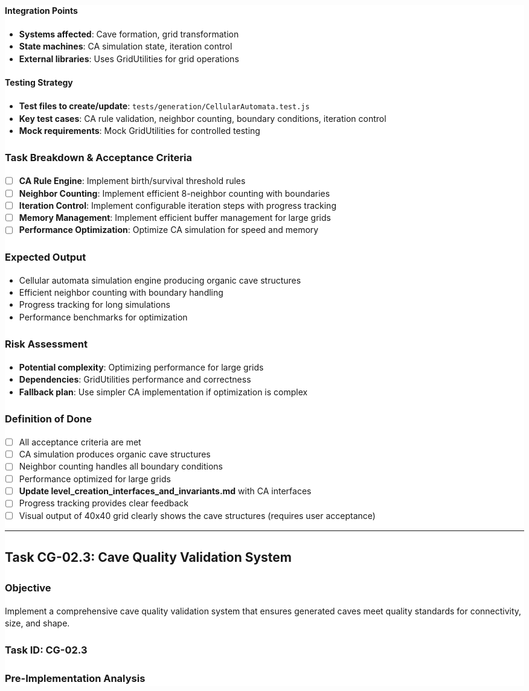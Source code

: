 #### Integration Points
- **Systems affected**: Cave formation, grid transformation
- **State machines**: CA simulation state, iteration control
- **External libraries**: Uses GridUtilities for grid operations

#### Testing Strategy
- **Test files to create/update**: `tests/generation/CellularAutomata.test.js`
- **Key test cases**: CA rule validation, neighbor counting, boundary conditions, iteration control
- **Mock requirements**: Mock GridUtilities for controlled testing

### Task Breakdown & Acceptance Criteria
- [ ] **CA Rule Engine**: Implement birth/survival threshold rules
- [ ] **Neighbor Counting**: Implement efficient 8-neighbor counting with boundaries
- [ ] **Iteration Control**: Implement configurable iteration steps with progress tracking
- [ ] **Memory Management**: Implement efficient buffer management for large grids
- [ ] **Performance Optimization**: Optimize CA simulation for speed and memory

### Expected Output
- Cellular automata simulation engine producing organic cave structures
- Efficient neighbor counting with boundary handling
- Progress tracking for long simulations
- Performance benchmarks for optimization

### Risk Assessment
- **Potential complexity**: Optimizing performance for large grids
- **Dependencies**: GridUtilities performance and correctness
- **Fallback plan**: Use simpler CA implementation if optimization is complex

### Definition of Done
- [ ] All acceptance criteria are met
- [ ] CA simulation produces organic cave structures
- [ ] Neighbor counting handles all boundary conditions
- [ ] Performance optimized for large grids
- [ ] **Update level_creation_interfaces_and_invariants.md** with CA interfaces
- [ ] Progress tracking provides clear feedback
- [ ] Visual output of 40x40 grid clearly shows the cave structures (requires user acceptance)

---

## Task CG-02.3: Cave Quality Validation System

### Objective
Implement a comprehensive cave quality validation system that ensures generated caves meet quality standards for connectivity, size, and shape.

### Task ID: CG-02.3

### Pre-Implementation Analysis
